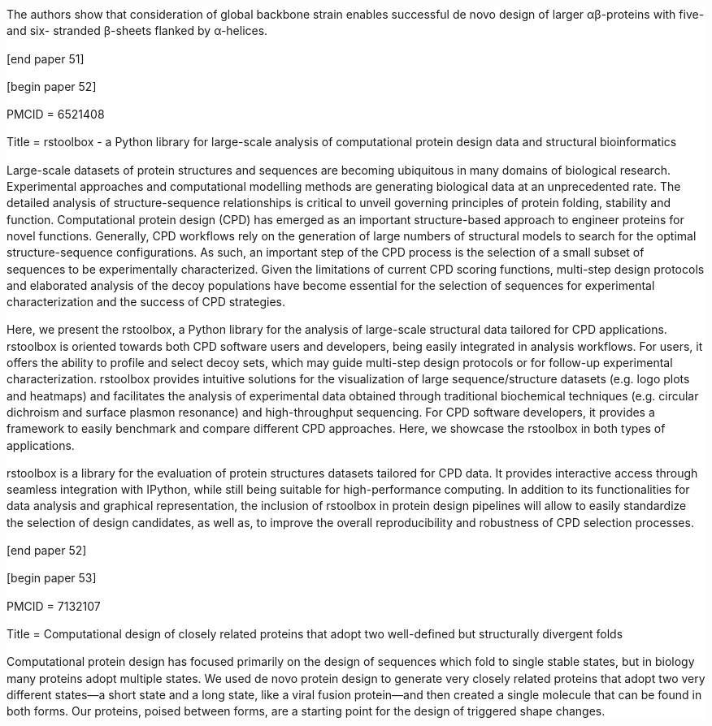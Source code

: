 The authors show that consideration of global backbone strain enables successful de novo design of larger αβ-proteins with five- and six- stranded β-sheets flanked by α-helices.

[end paper 51]

[begin paper 52]

PMCID = 6521408

Title = rstoolbox - a Python library for large-scale analysis of computational protein design data and structural bioinformatics

Large-scale datasets of protein structures and sequences are becoming ubiquitous in many domains of biological research. Experimental approaches and computational modelling methods are generating biological data at an unprecedented rate. The detailed analysis of structure-sequence relationships is critical to unveil governing principles of protein folding, stability and function. Computational protein design (CPD) has emerged as an important structure-based approach to engineer proteins for novel functions. Generally, CPD workflows rely on the generation of large numbers of structural models to search for the optimal structure-sequence configurations. As such, an important step of the CPD process is the selection of a small subset of sequences to be experimentally characterized. Given the limitations of current CPD scoring functions, multi-step design protocols and elaborated analysis of the decoy populations have become essential for the selection of sequences for experimental characterization and the success of CPD strategies.

Here, we present the rstoolbox, a Python library for the analysis of large-scale structural data tailored for CPD applications. rstoolbox is oriented towards both CPD software users and developers, being easily integrated in analysis workflows. For users, it offers the ability to profile and select decoy sets, which may guide multi-step design protocols or for follow-up experimental characterization. rstoolbox provides intuitive solutions for the visualization of large sequence/structure datasets (e.g. logo plots and heatmaps) and facilitates the analysis of experimental data obtained through traditional biochemical techniques (e.g. circular dichroism and surface plasmon resonance) and high-throughput sequencing. For CPD software developers, it provides a framework to easily benchmark and compare different CPD approaches. Here, we showcase the rstoolbox in both types of applications.

rstoolbox is a library for the evaluation of protein structures datasets tailored for CPD data. It provides interactive access through seamless integration with IPython, while still being suitable for high-performance computing. In addition to its functionalities for data analysis and graphical representation, the inclusion of rstoolbox in protein design pipelines will allow to easily standardize the selection of design candidates, as well as, to improve the overall reproducibility and robustness of CPD selection processes.

[end paper 52]

[begin paper 53]

PMCID = 7132107

Title = Computational design of closely related proteins that adopt two well-defined but structurally divergent folds

Computational protein design has focused primarily on the design of sequences which fold to single stable states, but in biology many proteins adopt multiple states. We used de novo protein design to generate very closely related proteins that adopt two very different states—a short state and a long state, like a viral fusion protein—and then created a single molecule that can be found in both forms. Our proteins, poised between forms, are a starting point for the design of triggered shape changes.
